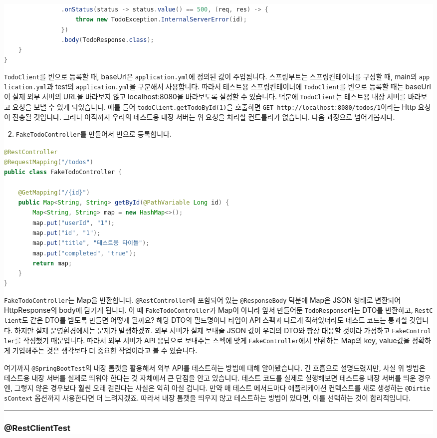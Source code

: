 ```java
                .onStatus(status -> status.value() == 500, (req, res) -> {
                    throw new TodoException.InternalServerError(id);
                })
                .body(TodoResponse.class);
    }
}

```

`TodoClient`를 빈으로 등록할 때, baseUrl은 `application.yml`에 정의된 값이 주입됩니다. 스프링부트는 스프링컨테이너를 구성할 때, main의 `application.yml`과 test의 `application.yml`을 구분해서 사용합니다. 따라서 테스트용 스프링컨테이너에 `TodoClient`를 빈으로 등록할 때는 baseUrl이 실제 외부 서버의 URL을 바라보지 않고 localhost:8080을 바라보도록 설정할 수 있습니다. 덕분에 `TodoClient`는 테스트용 내장 서버를 바라보고 요청을 보낼 수 있게 되었습니다. 예를 들어 `todoClient.getTodoById(1)`을 호출하면 `GET http://localhost:8080/todos/1`이라는 Http 요청이 전송될 것입니다. 그러나 아직까지 우리의 테스트용 내장 서버는 위 요청을 처리할 컨트롤러가 없습니다. 다음 과정으로 넘어가봅시다.

2. `FakeTodoController`를 만들어서 빈으로 등록합니다.

```java
@RestController
@RequestMapping("/todos")
public class FakeTodoController {

    @GetMapping("/{id}")
    public Map<String, String> getById(@PathVariable Long id) {
        Map<String, String> map = new HashMap<>();
        map.put("userId", "1");
        map.put("id", "1");
        map.put("title", "테스트용 타이틀");
        map.put("completed", "true");
        return map;
    }
}
```

`FakeTodoController`는 Map을 반환합니다. `@RestController`에 포함되어 있는 `@ResponseBody` 덕분에 Map은 JSON 형태로 변환되어 HttpResponse의 body에 담기게 됩니다. 이 때 `FakeTodoController`가 Map이 아니라 앞서 만들어둔 `TodoResponse`라는 DTO를 반환하고, `RestClient`도 같은 DTO를 받도록 만들면 어떻게 될까요? 해당 DTO의 필드명이나 타입이 API 스펙과 다르게 적혀있더라도 테스트 코드는 통과할 것입니다. 하지만 실제 운영환경에서는 문제가 발생하겠죠. 외부 서버가 실제 보내줄 JSON 값이 우리의 DTO와 항상 대응할 것이라 가정하고 `FakeController`를 작성했기 때문입니다. 따라서 외부 서버가 API 응답으로 보내주는 스펙에 맞게 `FakeController`에서 반환하는 Map의 key, value값을 정확하게 기입해주는 것은 생각보다 더 중요한 작업이라고 볼 수 있습니다.

</p> 

<p>

여기까지 `@SpringBootTest`의 내장 톰캣을 활용해서 외부 API를 테스트하는 방법에 대해 알아봤습니다. 긴 호흡으로 설명드렸지만, 사실 위 방법은 테스트용 내장 서버를 실제로 띄워야 한다는 것 자체에서 큰 단점을 안고 있습니다. 테스트 코드를 실제로 실행해보면 테스트용 내장 서버를 띄운 경우엔, 그렇지 않은 경우보다 훨씬 오래 걸린다는 사실은 익히 아실 겁니다. 만약 매 테스트 메서드마다 애플리케이션 컨텍스트를 새로 생성하는 `@DirtiesContext` 옵션까지 사용한다면 더 느려지겠죠. 따라서 내장 톰캣을 띄우지 않고 테스트하는 방법이 있다면, 이를 선택하는 것이 합리적입니다.

</p>

***

### @RestClientTest
<p>
